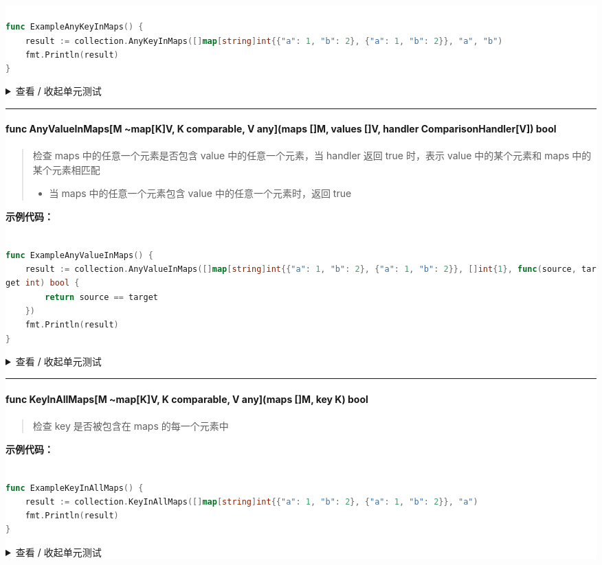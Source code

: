 ```go

func ExampleAnyKeyInMaps() {
	result := collection.AnyKeyInMaps([]map[string]int{{"a": 1, "b": 2}, {"a": 1, "b": 2}}, "a", "b")
	fmt.Println(result)
}

```

<details><summary>查看 / 收起单元测试</summary></details>


***
#### func AnyValueInMaps\[M ~map[K]V, K comparable, V any\](maps []M, values []V, handler ComparisonHandler[V]) bool
<span id="AnyValueInMaps"></span>
> 检查 maps 中的任意一个元素是否包含 value 中的任意一个元素，当 handler 返回 true 时，表示 value 中的某个元素和 maps 中的某个元素相匹配
>   - 当 maps 中的任意一个元素包含 value 中的任意一个元素时，返回 true

**示例代码：**

```go

func ExampleAnyValueInMaps() {
	result := collection.AnyValueInMaps([]map[string]int{{"a": 1, "b": 2}, {"a": 1, "b": 2}}, []int{1}, func(source, target int) bool {
		return source == target
	})
	fmt.Println(result)
}

```

<details><summary>查看 / 收起单元测试</summary></details>


***
#### func KeyInAllMaps\[M ~map[K]V, K comparable, V any\](maps []M, key K) bool
<span id="KeyInAllMaps"></span>
> 检查 key 是否被包含在 maps 的每一个元素中

**示例代码：**

```go

func ExampleKeyInAllMaps() {
	result := collection.KeyInAllMaps([]map[string]int{{"a": 1, "b": 2}, {"a": 1, "b": 2}}, "a")
	fmt.Println(result)
}

```

<details><summary>查看 / 收起单元测试</summary></details>
